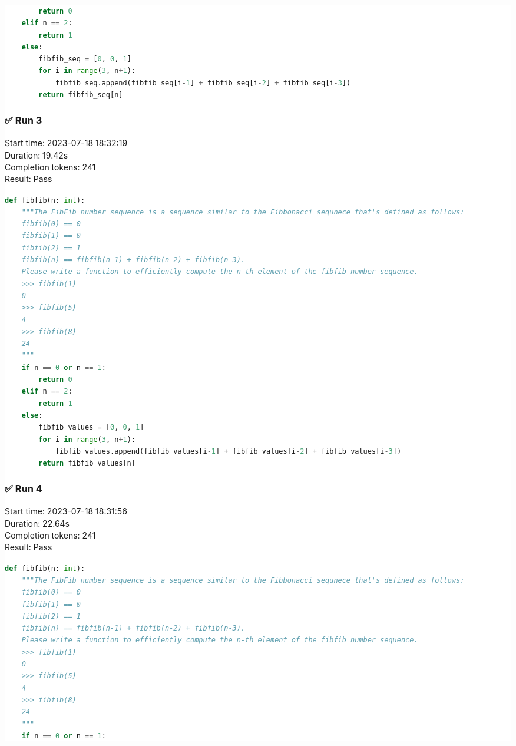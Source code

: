 ```python
        return 0
    elif n == 2:
        return 1
    else:
        fibfib_seq = [0, 0, 1]
        for i in range(3, n+1):
            fibfib_seq.append(fibfib_seq[i-1] + fibfib_seq[i-2] + fibfib_seq[i-3])
        return fibfib_seq[n]
```
### ✅ Run 3
Start time: 2023-07-18 18:32:19<br />
Duration: 19.42s<br />
Completion tokens: 241<br />
Result: Pass
```python
def fibfib(n: int):
    """The FibFib number sequence is a sequence similar to the Fibbonacci sequnece that's defined as follows:
    fibfib(0) == 0
    fibfib(1) == 0
    fibfib(2) == 1
    fibfib(n) == fibfib(n-1) + fibfib(n-2) + fibfib(n-3).
    Please write a function to efficiently compute the n-th element of the fibfib number sequence.
    >>> fibfib(1)
    0
    >>> fibfib(5)
    4
    >>> fibfib(8)
    24
    """
    if n == 0 or n == 1:
        return 0
    elif n == 2:
        return 1
    else:
        fibfib_values = [0, 0, 1]
        for i in range(3, n+1):
            fibfib_values.append(fibfib_values[i-1] + fibfib_values[i-2] + fibfib_values[i-3])
        return fibfib_values[n]
```
### ✅ Run 4
Start time: 2023-07-18 18:31:56<br />
Duration: 22.64s<br />
Completion tokens: 241<br />
Result: Pass
```python
def fibfib(n: int):
    """The FibFib number sequence is a sequence similar to the Fibbonacci sequnece that's defined as follows:
    fibfib(0) == 0
    fibfib(1) == 0
    fibfib(2) == 1
    fibfib(n) == fibfib(n-1) + fibfib(n-2) + fibfib(n-3).
    Please write a function to efficiently compute the n-th element of the fibfib number sequence.
    >>> fibfib(1)
    0
    >>> fibfib(5)
    4
    >>> fibfib(8)
    24
    """
    if n == 0 or n == 1:
```